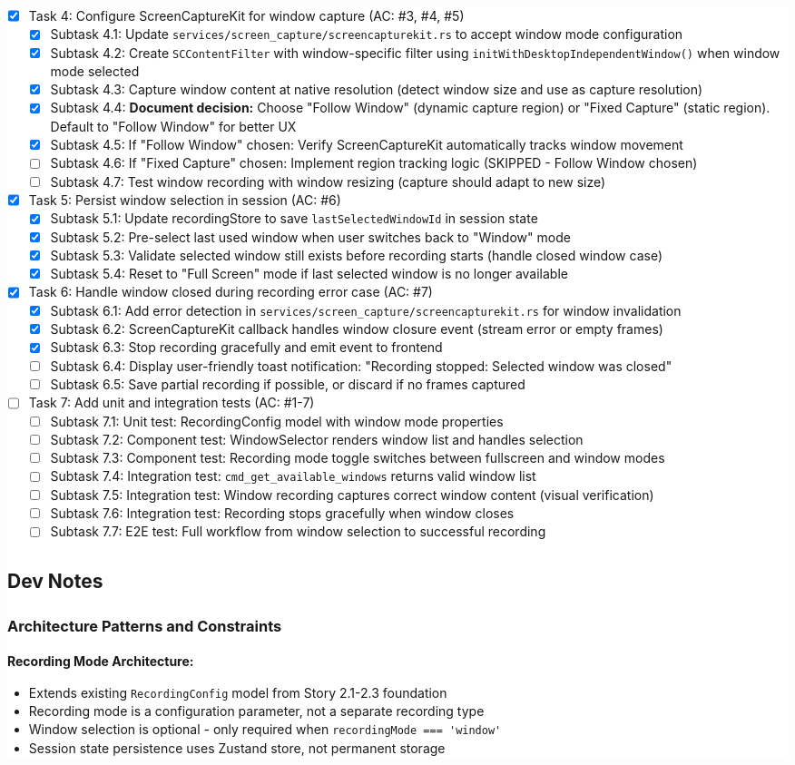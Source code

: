 - [x] Task 4: Configure ScreenCaptureKit for window capture (AC: #3, #4, #5)
  - [x] Subtask 4.1: Update `services/screen_capture/screencapturekit.rs` to accept window mode configuration
  - [x] Subtask 4.2: Create `SCContentFilter` with window-specific filter using `initWithDesktopIndependentWindow()` when window mode selected
  - [x] Subtask 4.3: Capture window content at native resolution (detect window size and use as capture resolution)
  - [x] Subtask 4.4: **Document decision:** Choose "Follow Window" (dynamic capture region) or "Fixed Capture" (static region). Default to "Follow Window" for better UX
  - [x] Subtask 4.5: If "Follow Window" chosen: Verify ScreenCaptureKit automatically tracks window movement
  - [ ] Subtask 4.6: If "Fixed Capture" chosen: Implement region tracking logic (SKIPPED - Follow Window chosen)
  - [ ] Subtask 4.7: Test window recording with window resizing (capture should adapt to new size)

- [x] Task 5: Persist window selection in session (AC: #6)
  - [x] Subtask 5.1: Update recordingStore to save `lastSelectedWindowId` in session state
  - [x] Subtask 5.2: Pre-select last used window when user switches back to "Window" mode
  - [x] Subtask 5.3: Validate selected window still exists before recording starts (handle closed window case)
  - [x] Subtask 5.4: Reset to "Full Screen" mode if last selected window is no longer available

- [x] Task 6: Handle window closed during recording error case (AC: #7)
  - [x] Subtask 6.1: Add error detection in `services/screen_capture/screencapturekit.rs` for window invalidation
  - [x] Subtask 6.2: ScreenCaptureKit callback handles window closure event (stream error or empty frames)
  - [x] Subtask 6.3: Stop recording gracefully and emit event to frontend
  - [ ] Subtask 6.4: Display user-friendly toast notification: "Recording stopped: Selected window was closed"
  - [ ] Subtask 6.5: Save partial recording if possible, or discard if no frames captured

- [ ] Task 7: Add unit and integration tests (AC: #1-7)
  - [ ] Subtask 7.1: Unit test: RecordingConfig model with window mode properties
  - [ ] Subtask 7.2: Component test: WindowSelector renders window list and handles selection
  - [ ] Subtask 7.3: Component test: Recording mode toggle switches between fullscreen and window modes
  - [ ] Subtask 7.4: Integration test: `cmd_get_available_windows` returns valid window list
  - [ ] Subtask 7.5: Integration test: Window recording captures correct window content (visual verification)
  - [ ] Subtask 7.6: Integration test: Recording stops gracefully when window closes
  - [ ] Subtask 7.7: E2E test: Full workflow from window selection to successful recording

## Dev Notes

### Architecture Patterns and Constraints

**Recording Mode Architecture:**
- Extends existing `RecordingConfig` model from Story 2.1-2.3 foundation
- Recording mode is a configuration parameter, not a separate recording type
- Window selection is optional - only required when `recordingMode === 'window'`
- Session state persistence uses Zustand store, not permanent storage
